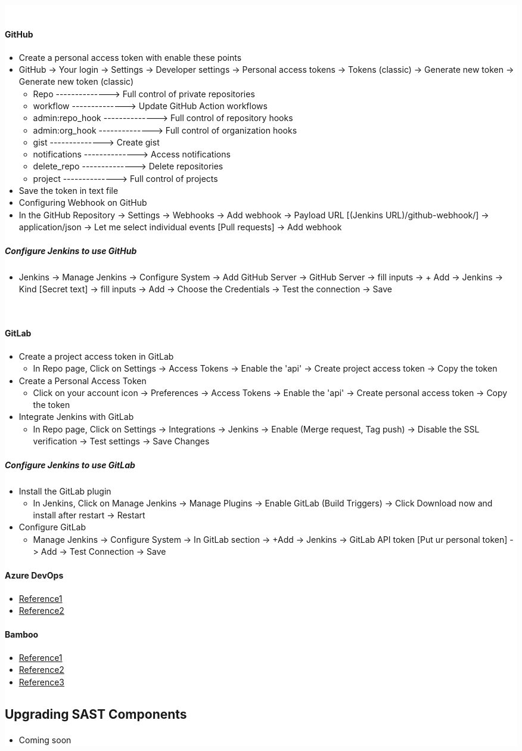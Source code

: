 <br/>

#### GitHub
+ Create a personal access token with enable these points
+ GitHub -> Your login -> Settings -> Developer settings -> Personal access tokens -> Tokens (classic) -> Generate new token -> Generate new token (classic)
  + Repo                 -------------->    Full control of private repositories
  + workflow             -------------->  	Update GitHub Action workflows
  + admin:repo_hook      -------------->	  Full control of repository hooks
  + admin:org_hook       -------------->  	Full control of organization hooks
  + gist                 -------------->  	Create gist
  + notifications        -------------->	  Access notifications
  + delete_repo          -------------->	  Delete repositories
  + project              -------------->	  Full control of projects
+ Save the token in text file
+ Configuring Webhook on GitHub
+ In the GitHub Repository -> Settings -> Webhooks -> Add webhook -> Payload URL [(Jenkins URL)/github-webhook/] -> application/json -> Let me select individual events [Pull requests] -> Add webhook


##### Configure Jenkins to use GitHub
+ Jenkins -> Manage Jenkins -> Configure System -> Add GitHub Server -> GitHub Server -> fill inputs -> + Add -> Jenkins -> Kind [Secret text] -> fill inputs -> Add -> Choose the Credentials -> Test the connection -> Save

<br/>

#### GitLab
+ Create a project access token in GitLab
  + In Repo page, Click on Settings -> Access Tokens -> Enable the 'api' -> Create project access token -> Copy the token
+ Create a Personal Access Token
  + Click on your account icon -> Preferences -> Access Tokens -> Enable the 'api' -> Create personal access token -> Copy the token
+ Integrate Jenkins with GitLab
  + In Repo page, Click on Settings -> Integrations -> Jenkins -> Enable (Merge request, Tag push) -> Disable the SSL verification -> Test settings -> Save Changes

##### Configure Jenkins to use GitLab
+ Install the GitLab plugin
  + In Jenkins, Click on Manage Jenkins -> Manage Plugins -> Enable GitLab (Build Triggers) -> Click Download now and install after restart -> Restart
+ Configure GitLab
  + Manage Jenkins -> Configure System -> In GitLab section -> +Add -> Jenkins -> GitLab API token [Put ur personal token] -> Add -> Test Connection -> Save


#### Azure DevOps
+ [Reference1](https://www.youtube.com/watch?v=7nUytfCmBAY&t)
+ [Reference2](https://share.cds.dominknow.one/735e6bb728ef9f7c4444571ab4bcfa28/d035c126-6b3d-3691-ae1b-a7f21d3f5d99/9CFA50DF-9547-0045-3963-77518E4ABE84/index.html)

#### Bamboo
+ [Reference1](https://www.youtube.com/watch?v=6-6ZGZbFHDw)
+ [Reference2](https://www.youtube.com/watch?v=4Wd5ChngGMI&t)
+ [Reference3](https://www.microfocus.com/documentation/fortify-plugin-for-bamboo/13/Bamboo_Plugin_Guide_1.3.pdf)



## Upgrading SAST Components
+ Coming soon

